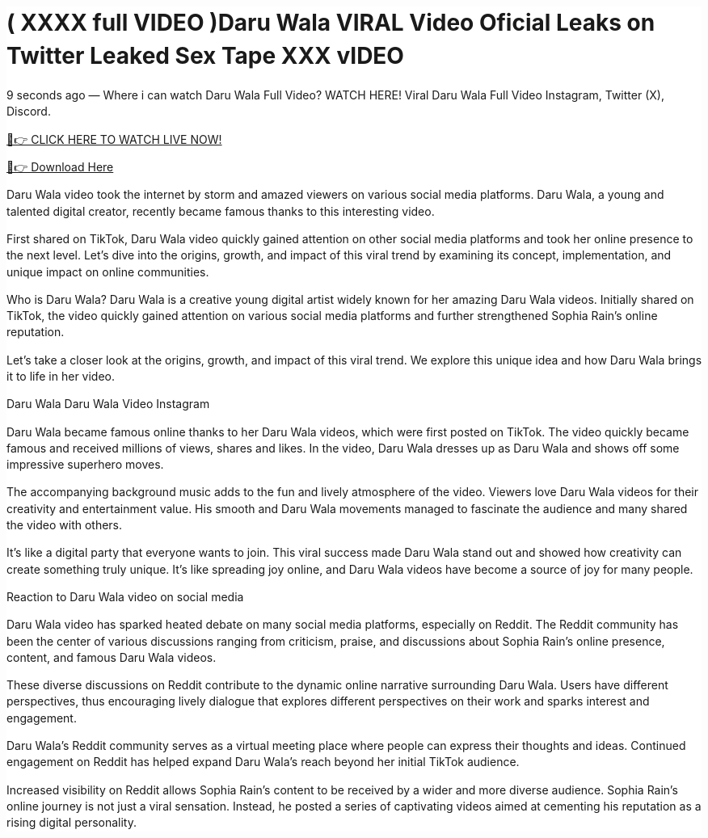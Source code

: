 # ( XXXX full VIDEO )Daru Wala VIRAL Video Oficial Leaks on Twitter Leaked Sex Tape XXX vIDEO

9 seconds ago — Where i can watch Daru Wala Full Video? WATCH HERE! Viral Daru Wala Full Video Instagram, Twitter (X), Discord.

[🔴👉 CLICK HERE TO WATCH LIVE NOW!](https://unigior.site/)

[🔴👉 Download Here](https://unigior.site/)

Daru Wala video took the internet by storm and amazed viewers on various social media platforms. Daru Wala, a young and talented digital creator, recently became famous thanks to this interesting video.

First shared on TikTok, Daru Wala video quickly gained attention on other social media platforms and took her online presence to the next level. Let’s dive into the origins, growth, and impact of this viral trend by examining its concept, implementation, and unique impact on online communities.

Who is Daru Wala? Daru Wala is a creative young digital artist widely known for her amazing Daru Wala videos. Initially shared on TikTok, the video quickly gained attention on various social media platforms and further strengthened Sophia Rain’s online reputation.

Let’s take a closer look at the origins, growth, and impact of this viral trend. We explore this unique idea and how Daru Wala brings it to life in her video.

Daru Wala Daru Wala Video Instagram

Daru Wala became famous online thanks to her Daru Wala videos, which were first posted on TikTok. The video quickly became famous and received millions of views, shares and likes. In the video, Daru Wala dresses up as Daru Wala and shows off some impressive superhero moves.

The accompanying background music adds to the fun and lively atmosphere of the video. Viewers love Daru Wala videos for their creativity and entertainment value. His smooth and Daru Wala movements managed to fascinate the audience and many shared the video with others.

It’s like a digital party that everyone wants to join. This viral success made Daru Wala stand out and showed how creativity can create something truly unique. It’s like spreading joy online, and Daru Wala videos have become a source of joy for many people.

Reaction to Daru Wala video on social media

Daru Wala video has sparked heated debate on many social media platforms, especially on Reddit. The Reddit community has been the center of various discussions ranging from criticism, praise, and discussions about Sophia Rain’s online presence, content, and famous Daru Wala videos.

These diverse discussions on Reddit contribute to the dynamic online narrative surrounding Daru Wala. Users have different perspectives, thus encouraging lively dialogue that explores different perspectives on their work and sparks interest and engagement.

Daru Wala’s Reddit community serves as a virtual meeting place where people can express their thoughts and ideas. Continued engagement on Reddit has helped expand Daru Wala’s reach beyond her initial TikTok audience.

Increased visibility on Reddit allows Sophia Rain’s content to be received by a wider and more diverse audience. Sophia Rain’s online journey is not just a viral sensation. Instead, he posted a series of captivating videos aimed at cementing his reputation as a rising digital personality.
